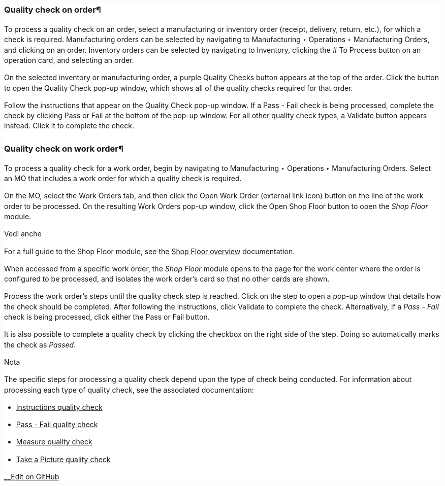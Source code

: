 ### Quality check on order¶

To process a quality check on an order, select a manufacturing or inventory order (receipt, delivery, return, etc.), for which a check is required. Manufacturing orders can be selected by navigating to Manufacturing ‣ Operations ‣ Manufacturing Orders, and clicking on an order. Inventory orders can be selected by navigating to Inventory, clicking the # To Process button on an operation card, and selecting an order.

On the selected inventory or manufacturing order, a purple Quality Checks button appears at the top of the order. Click the button to open the Quality Check pop-up window, which shows all of the quality checks required for that order.

Follow the instructions that appear on the Quality Check pop-up window. If a Pass - Fail check is being processed, complete the check by clicking Pass or Fail at the bottom of the pop-up window. For all other quality check types, a Validate button appears instead. Click it to complete the check.

### Quality check on work order¶

To process a quality check for a work order, begin by navigating to Manufacturing ‣ Operations ‣ Manufacturing Orders. Select an MO that includes a work order for which a quality check is required.

On the MO, select the Work Orders tab, and then click the Open Work Order (external link icon) button on the line of the work order to be processed. On the resulting Work Orders pop-up window, click the Open Shop Floor button to open the _Shop Floor_ module.

Vedi anche

For a full guide to the Shop Floor module, see the [Shop Floor overview](../../manufacturing/shop_floor/shop_floor_overview.html) documentation.

When accessed from a specific work order, the _Shop Floor_ module opens to the page for the work center where the order is configured to be processed, and isolates the work order’s card so that no other cards are shown.

Process the work order’s steps until the quality check step is reached. Click on the step to open a pop-up window that details how the check should be completed. After following the instructions, click Validate to complete the check. Alternatively, if a _Pass - Fail_ check is being processed, click either the Pass or Fail button.

It is also possible to complete a quality check by clicking the checkbox on the right side of the step. Doing so automatically marks the check as _Passed_.

Nota

The specific steps for processing a quality check depend upon the type of check being conducted. For information about processing each type of quality check, see the associated documentation:

  * [Instructions quality check](../quality_check_types/instructions_check.html)

  * [Pass - Fail quality check](../quality_check_types/pass_fail_check.html)

  * [Measure quality check](../quality_check_types/measure_check.html)

  * [Take a Picture quality check](../quality_check_types/picture_check.html)




[ __Edit on GitHub](https://github.com/odoo/documentation/edit/17.0/content/applications/inventory_and_mrp/quality/quality_management/quality_checks.rst)
